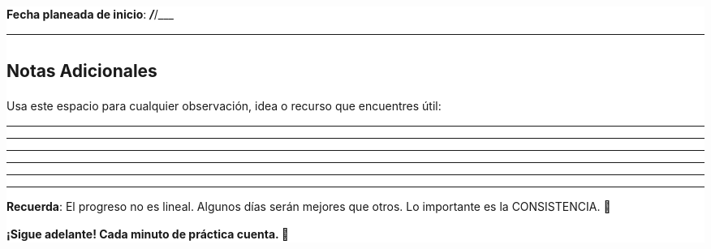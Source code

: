 **Fecha planeada de inicio**: ___/___/___

---

## Notas Adicionales

Usa este espacio para cualquier observación, idea o recurso que encuentres útil:

_______________________________________________
_______________________________________________
_______________________________________________
_______________________________________________
_______________________________________________

---

**Recuerda**: El progreso no es lineal. Algunos días serán mejores que otros. Lo importante es la CONSISTENCIA. 🚀

**¡Sigue adelante! Cada minuto de práctica cuenta. 💪**
